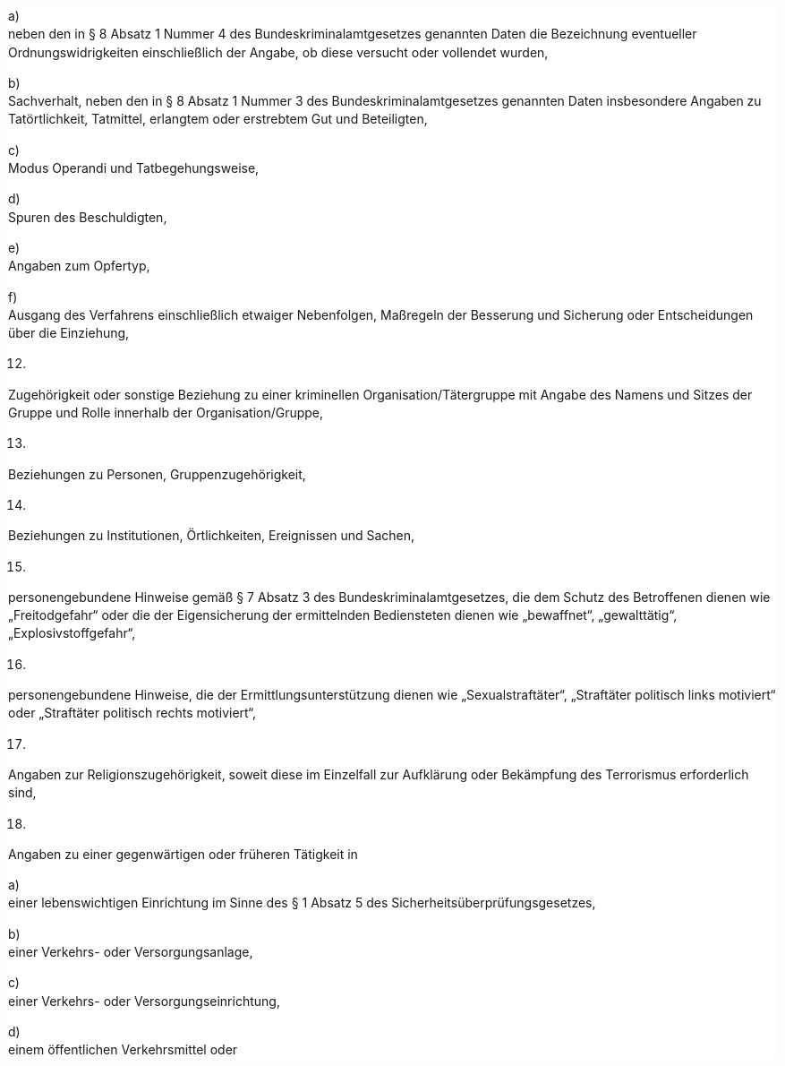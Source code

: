a)  
neben den in § 8 Absatz 1 Nummer 4 des Bundeskriminalamtgesetzes genannten Daten die Bezeichnung eventueller Ordnungswidrigkeiten einschließlich der Angabe, ob diese versucht oder vollendet wurden,

b)  
Sachverhalt, neben den in § 8 Absatz 1 Nummer 3 des Bundeskriminalamtgesetzes genannten Daten insbesondere Angaben zu Tatörtlichkeit, Tatmittel, erlangtem oder erstrebtem Gut und Beteiligten,

c)  
Modus Operandi und Tatbegehungsweise,

d)  
Spuren des Beschuldigten,

e)  
Angaben zum Opfertyp,

f)  
Ausgang des Verfahrens einschließlich etwaiger Nebenfolgen, Maßregeln der Besserung und Sicherung oder Entscheidungen über die Einziehung,

12.  
Zugehörigkeit oder sonstige Beziehung zu einer kriminellen Organisation/Tätergruppe mit Angabe des Namens und Sitzes der Gruppe und Rolle innerhalb der Organisation/Gruppe,

13.  
Beziehungen zu Personen, Gruppenzugehörigkeit,

14.  
Beziehungen zu Institutionen, Örtlichkeiten, Ereignissen und Sachen,

15.  
personengebundene Hinweise gemäß § 7 Absatz 3 des Bundeskriminalamtgesetzes, die dem Schutz des Betroffenen dienen wie „Freitodgefahr“ oder die der Eigensicherung der ermittelnden Bediensteten dienen wie „bewaffnet“, „gewalttätig“, „Explosivstoffgefahr“,

16.  
personengebundene Hinweise, die der Ermittlungsunterstützung dienen wie „Sexualstraftäter“, „Straftäter politisch links motiviert“ oder „Straftäter politisch rechts motiviert“,

17.  
Angaben zur Religionszugehörigkeit, soweit diese im Einzelfall zur Aufklärung oder Bekämpfung des Terrorismus erforderlich sind,

18.  
Angaben zu einer gegenwärtigen oder früheren Tätigkeit in

a)  
einer lebenswichtigen Einrichtung im Sinne des § 1 Absatz 5 des Sicherheitsüberprüfungsgesetzes,

b)  
einer Verkehrs- oder Versorgungsanlage,

c)  
einer Verkehrs- oder Versorgungseinrichtung,

d)  
einem öffentlichen Verkehrsmittel oder
